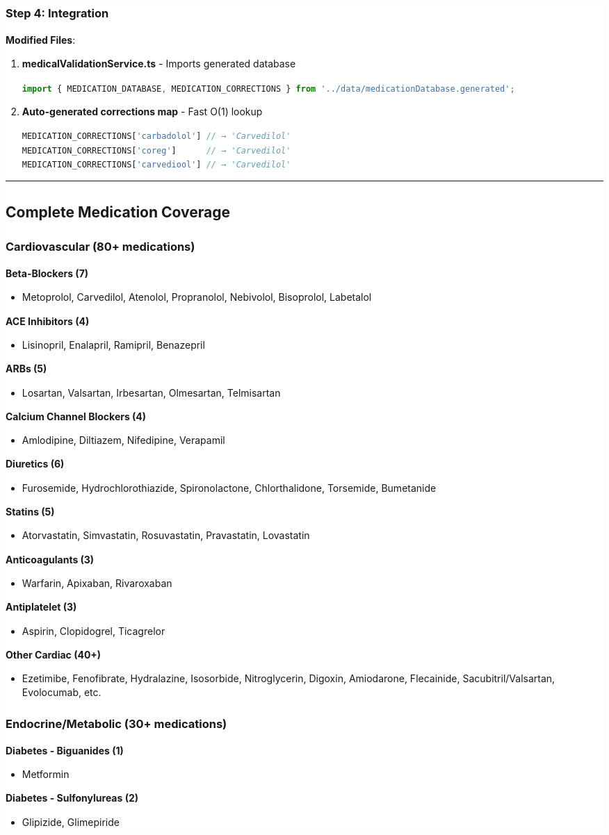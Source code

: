 ### Step 4: Integration

**Modified Files**:
1. **medicalValidationService.ts** - Imports generated database
   ```typescript
   import { MEDICATION_DATABASE, MEDICATION_CORRECTIONS } from '../data/medicationDatabase.generated';
   ```

2. **Auto-generated corrections map** - Fast O(1) lookup
   ```typescript
   MEDICATION_CORRECTIONS['carbadolol'] // → 'Carvedilol'
   MEDICATION_CORRECTIONS['coreg']      // → 'Carvedilol'
   MEDICATION_CORRECTIONS['carvediool'] // → 'Carvedilol'
   ```

---

## Complete Medication Coverage

### Cardiovascular (80+ medications)

**Beta-Blockers (7)**
- Metoprolol, Carvedilol, Atenolol, Propranolol, Nebivolol, Bisoprolol, Labetalol

**ACE Inhibitors (4)**
- Lisinopril, Enalapril, Ramipril, Benazepril

**ARBs (5)**
- Losartan, Valsartan, Irbesartan, Olmesartan, Telmisartan

**Calcium Channel Blockers (4)**
- Amlodipine, Diltiazem, Nifedipine, Verapamil

**Diuretics (6)**
- Furosemide, Hydrochlorothiazide, Spironolactone, Chlorthalidone, Torsemide, Bumetanide

**Statins (5)**
- Atorvastatin, Simvastatin, Rosuvastatin, Pravastatin, Lovastatin

**Anticoagulants (3)**
- Warfarin, Apixaban, Rivaroxaban

**Antiplatelet (3)**
- Aspirin, Clopidogrel, Ticagrelor

**Other Cardiac (40+)**
- Ezetimibe, Fenofibrate, Hydralazine, Isosorbide, Nitroglycerin, Digoxin, Amiodarone, Flecainide, Sacubitril/Valsartan, Evolocumab, etc.

### Endocrine/Metabolic (30+ medications)

**Diabetes - Biguanides (1)**
- Metformin

**Diabetes - Sulfonylureas (2)**
- Glipizide, Glimepiride
